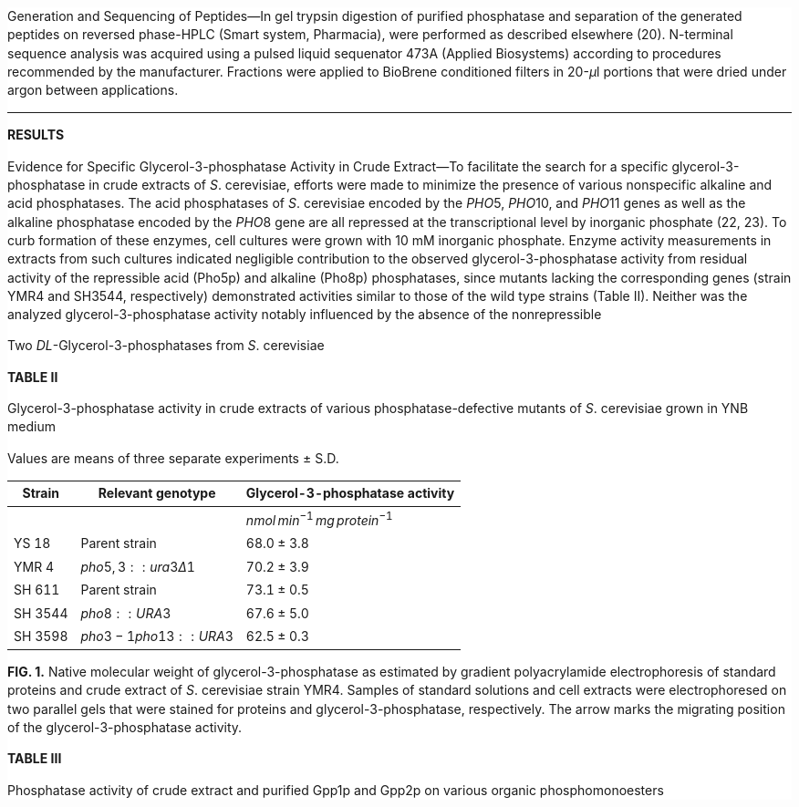 Generation and Sequencing of Peptides—In gel trypsin digestion of purified phosphatase and separation of the generated peptides on reversed phase-HPLC (Smart system, Pharmacia), were performed as described elsewhere (20). N-terminal sequence analysis was acquired using a pulsed liquid sequenator 473A (Applied Biosystems) according to procedures recommended by the manufacturer. Fractions were applied to BioBrene conditioned filters in 20-$\mu$l portions that were dried under argon between applications.

---

**RESULTS**

Evidence for Specific Glycerol-3-phosphatase Activity in Crude Extract—To facilitate the search for a specific glycerol-3-phosphatase in crude extracts of $S$. cerevisiae, efforts were made to minimize the presence of various nonspecific alkaline and acid phosphatases. The acid phosphatases of $S$. cerevisiae encoded by the $PHO5$, $PHO10$, and $PHO11$ genes as well as the alkaline phosphatase encoded by the $PHO8$ gene are all repressed at the transcriptional level by inorganic phosphate (22, 23). To curb formation of these enzymes, cell cultures were grown with 10 mM inorganic phosphate. Enzyme activity measurements in extracts from such cultures indicated negligible contribution to the observed glycerol-3-phosphatase activity from residual activity of the repressible acid (Pho5p) and alkaline (Pho8p) phosphatases, since mutants lacking the corresponding genes (strain YMR4 and SH3544, respectively) demonstrated activities similar to those of the wild type strains (Table II). Neither was the analyzed glycerol-3-phosphatase activity notably influenced by the absence of the nonrepressible

Two $DL$-Glycerol-3-phosphatases from $S$. cerevisiae

**TABLE II**

Glycerol-3-phosphatase activity in crude extracts of various phosphatase-defective mutants of $S$. cerevisiae grown in YNB medium

Values are means of three separate experiments ± S.D.

| Strain | Relevant genotype | Glycerol-3-phosphatase activity |
|--------|-------------------|----------------------------------|
|        |                   | $nmol \, min^{-1} \, mg \, protein^{-1}$ |
| YS 18  | Parent strain     | $68.0 \pm 3.8$                  |
| YMR 4  | $pho5, 3::ura3\Delta 1$ | $70.2 \pm 3.9$                  |
| SH 611 | Parent strain     | $73.1 \pm 0.5$                  |
| SH 3544 | $pho8::URA3$      | $67.6 \pm 5.0$                  |
| SH 3598 | $pho3-1 pho13::URA3$ | $62.5 \pm 0.3$                  |

**FIG. 1.** Native molecular weight of glycerol-3-phosphatase as estimated by gradient polyacrylamide electrophoresis of standard proteins and crude extract of $S$. cerevisiae strain YMR4. Samples of standard solutions and cell extracts were electrophoresed on two parallel gels that were stained for proteins and glycerol-3-phosphatase, respectively. The arrow marks the migrating position of the glycerol-3-phosphatase activity.

**TABLE III**

Phosphatase activity of crude extract and purified Gpp1p and Gpp2p on various organic phosphomonoesters

